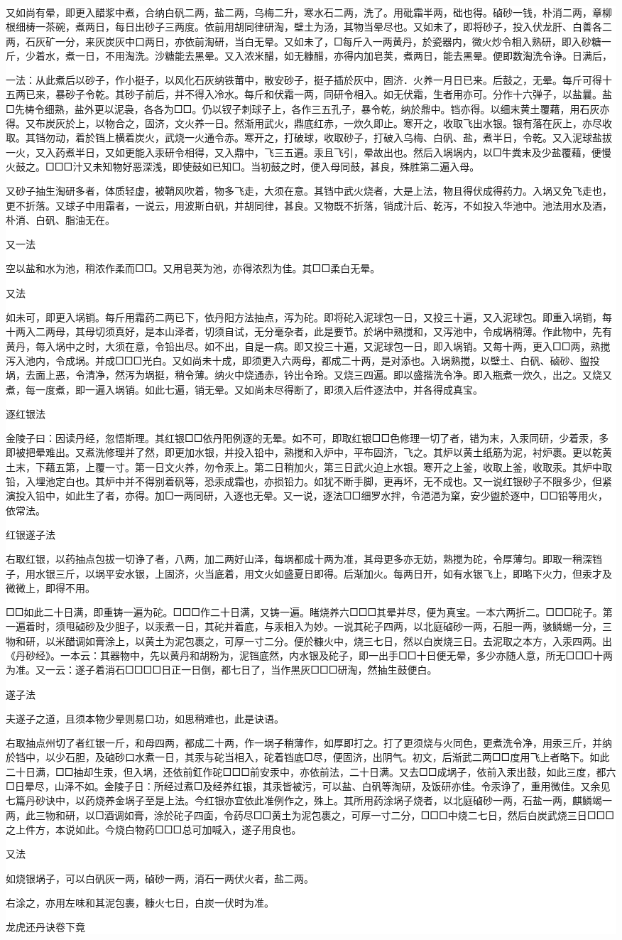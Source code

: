 又如尚有晕，即更入醋浆中煮，合纳白矾二两，盐二两，乌梅二升，寒水石二两，洗了。用砒霜半两，础也得。硵砂一钱，朴消二两，章柳根细梼一茶碗，煮两日，每日出砂子三两度。依前用胡同律研淘，壁土为汤，其物当晕尽也。又如未了，即将砂子，投入伏龙肝、白善各二两，石灰矿一分，来灰炭灰中口两日，亦依前淘研，当白无晕。又如未了，□每斤入一两黄丹，於瓷器内，微火炒令相入熟研，即入砂糖一斤，少着水，煮一日，不用淘洗。沙糖能去黑晕。又入浓米醋，如无糠醋，亦得内加皂荚，煮两日，能去黑晕。便即数淘洗令诤。日满后，  

一法：从此煮后以砂子，作小挺子，以风化石灰纳铁莆中，散安砂子，挺子插於灰中，固济．火养一月日已来。后鼓之，无晕。每斤可得十五两已来，暴砂子令乾。其砂子前后，并不得入冷水。每斤和伏霜一两，同研令相入。如无伏霜，生者用亦可。分作十六弹子，以盐曩。盐□先梼令细熟，盐外更以泥袅，各各为□□。仍以钗子刺球子上，各作三五孔子，暴令乾，纳於鼎中。铛亦得。以细末黄土覆藉，用石灰亦得。又布炭灰於上，以物合之，固济，文火养一日。然渐用武火，鼎底红赤，一炊久即止。寒开之，收取飞出水银。银有落在灰上，亦尽收取。其铛勿动，着於铛上横着炭火，武烧一火通令赤。寒开之，打破球，收取砂子，打破入乌梅、白矾、盐，煮半日，令乾。又入泥球盐拔一火，又入药煮半日，又如更能入汞研令相得，又入鼎中，飞三五遍。汞且飞引，晕故出也。然后入埚埚内，以□牛粪末及少盐覆藉，便慢火鼓之。□□□汁又未知物好恶深浅，即使鼓如已知□。当初鼓之时，便入母同鼓，甚良，殊胜第二遍入母。  

又砂子抽生淘研多者，体质轻虚，被鞘风吹着，物多飞走，大须在意。其铛中武火烧者，大是上法，物且得伏成得药力。入埚又免飞走也，更不折落。又球子中用霜者，一说云，用波斯白矾，并胡同律，甚良。又物既不折落，销成汁后、乾泻，不如投入华池中。池法用水及酒，朴消、白矾、脂油无在。  

又一法  

空以盐和水为池，稍浓作柔而□□。又用皂荚为池，亦得浓烈为佳。其□□柔白无晕。  

又法  

如未可，即更入埚销。每斤用霜药二两已下，依丹阳方法抽点，泻为砣。即将砣入泥球包一日，又投三十遍，又入泥球包。即重入埚销，每十两入二两母，其母切须真好，是本山泽者，切须自试，无分毫杂者，此是要节。於埚中熟搅和，又泻池中，令成埚稍薄。作此物中，先有黄丹，每入埚中之时，大须在意，令铅出尽。如不出，自是一病。即又投三十遍，又泥球包一日，即入埚销。又每十两，更入□□两，熟搅泻入池内，令成埚。并成□□□光白。又如尚未十成，即须更入六两母，都成二十两，是对添也。入埚熟搅，以壁土、白矾、硵砂、盥投埚，去面上恶，令清净，然泻为埚挺，稍令薄。纳火中烧通赤，钤出令玲。又烧三四遍。即以盛揩洗令净。即入瓶煮一炊久，出之。又烧又煮，每一度煮，即一遍入埚销。如此七遍，销无晕。又如尚未尽得断了，即须入后件逐法中，并各得成真宝。  

逐红银法  

金陵子曰：因读丹经，忽悟斯理。其红银□□依丹阳例逐的无晕。如不可，即取红银□□色修理一切了者，错为末，入汞同研，少着汞，多即被把晕难出。又煮洗修理并了然，即更加水银，并投入铅中，熟搅和入炉中，平布固济，飞之。其炉以黄土纸筋为泥，衬炉裹。更以乾黄土末，下藉五第，上覆一寸。第一日文火养，勿令汞上。第二日稍加火，第三日武火迫上水银。寒开之上釜，收取上釜，收取汞。其炉中取铅，入埋池定白也。其炉中并不得别着矾等，恐汞成霜也，亦损铅力。如犹不断手脚，更再坏，无不成也。又一说红银砂子不限多少，但紧演投入铅中，如此生了者，亦得。加□一两同研，入逐也无晕。又一说，逐法□□细罗水拌，令浥浥为窠，安少盥於逐中，□□铅等用火，依常法。  

红银遂子法  

右取红银，以药抽点包拔一切诤了者，八两，加二两好山泽，每埚都成十两为准，其母更多亦无妨，熟搅为砣，令厚薄匀。即取一稍深铛子，用水银三斤，以埚平安水银，上固济，火当底着，用文火如盛夏日即得。后渐加火。每两日开，如有水银飞上，即略下火力，但汞才及微微上，即得不用。  

□□如此二十日满，即重铸一遍为砣。□□□作二十日满，又铸一遍。睹烧养六□□□其晕并尽，便为真宝。一本六两折二。□□□砣子。第一遍着时，须甩硵砂及少胆子，以汞煮一日，其砣并着底，与汞相入为妙。一说其砣子四两，以北庭硵砂一两，石胆一两，骇鳞蜴一分，三物和研，以米醋调如膏涂上，以黄土为泥包裹之，可厚一寸二分。便於糠火中，烧三七日，然以白炭烧三日。去泥取之本方，入汞四两。出《丹砂经》。一本云：其器物中，先以黄丹和胡粉为，泥铛底然，内水银及砣子，即一出手□□十日便无晕，多少亦随人意，所无□□□十两为准。又一云：遂子着消石□□□□日正一日倒，都七日了，当作黑灰□□□研淘，然抽生鼓便白。  

遂子法  

夫遂子之道，且须本物少晕则易口功，如思稍难也，此是诀语。  

右取抽点州切了者红银一斤，和母四两，都成二十两，作一埚子稍薄作，如厚即打之。打了更须烧与火同色，更煮洗令净，用汞三斤，并纳於铛中，以少石胆，及硵砂口水煮一日，其汞与砣当相入，砣着铛底□尽，便固济，出阴气。初文，后渐武二两□□度用飞上者略下。如此二十日满，□□抽却生汞，但入埚，还依前釭作砣□□□前安汞中，亦依前法，二十日满。又去□□成埚子，依前入汞出鼓，如此三度，都六□日晕尽，山泽不如。金陵子日：所经过煮□及经养红银，其汞皆被污，可以盐、白矾等淘研，及饭研亦佳。令汞诤了，重用微佳。又余见七篇丹砂诀中，以药烧养金埚子至是上法。今红银亦宜依此准例作之，殊上。其所用药涂埚子烧者，以北庭硵砂一两，石盐一两，麒鳞竭一两，此三物和研，以□酒调如膏，涂於砣子四面，令药尽□□黄土为泥包裹之，可厚一寸二分，□□□中烧二七日，然后白炭武烧三日□□□之上件方，本说如此。今烧白物药□□□总可加喊入，遂子用良也。  

又法  

如烧银埚子，可以白矾灰一两，硵砂一两，消石一两伏火者，盐二两。  

右涂之，亦用左味和其泥包裹，糠火七日，白炭一伏时为准。  

龙虎还丹诀卷下竟  
